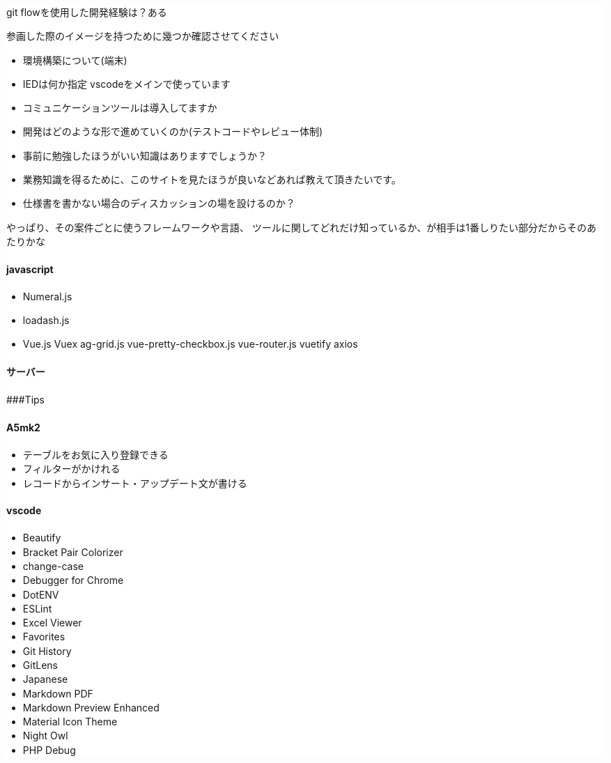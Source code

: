 
git flowを使用した開発経験は？ある




参画した際のイメージを持つために幾つか確認させてください
* 環境構築について(端末)
* IEDは何か指定 vscodeをメインで使っています
* コミュニケーションツールは導入してますか
* 開発はどのような形で進めていくのか(テストコードやレビュー体制)
* 事前に勉強したほうがいい知識はありますでしょうか？
* 業務知識を得るために、このサイトを見たほうが良いなどあれば教えて頂きたいです。

* 仕様書を書かない場合のディスカッションの場を設けるのか？




やっぱり、その案件ごとに使うフレームワークや言語、
ツールに関してどれだけ知っているか、が相手は1番しりたい部分だからそのあたりかな



#### javascript
* Numeral.js 
* loadash.js

* Vue.js
Vuex
ag-grid.js
vue-pretty-checkbox.js
vue-router.js
vuetify
axios


#### サーバー


#### 








###Tips

#### A5mk2

- テーブルをお気に入り登録できる
- フィルターがかけれる
- レコードからインサート・アップデート文が書ける


#### vscode
- Beautify
- Bracket Pair Colorizer
- change-case
- Debugger for Chrome
- DotENV
- ESLint
- Excel Viewer
- Favorites
- Git History
- GitLens
- Japanese
- Markdown PDF
- Markdown Preview Enhanced
- Material Icon Theme
- Night Owl
- PHP Debug